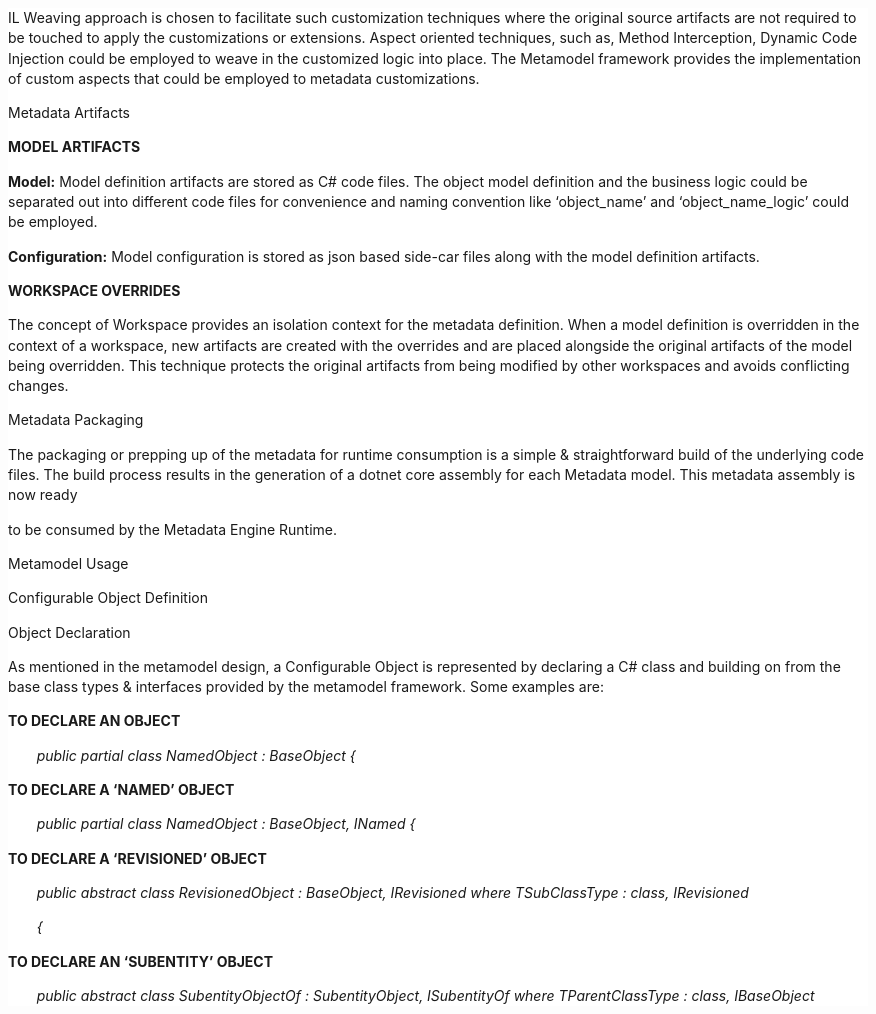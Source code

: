 IL Weaving approach is chosen to facilitate such customization techniques where the original source artifacts are not required to be touched to apply the customizations or extensions. Aspect oriented techniques, such as, Method Interception, Dynamic Code Injection could be employed to weave in the customized logic into place. The Metamodel framework provides the implementation of custom aspects that could be employed to metadata customizations. 

Metadata Artifacts 

**MODEL ARTIFACTS**

**Model:** Model definition artifacts are stored as C# code files. The object model definition and the business logic could be separated out into different code files for convenience and naming convention like ‘object\_name’ and ‘object\_name\_logic’ could be employed. 

**Configuration:** Model configuration is stored as json based side-car files along with the model definition artifacts.  

**WORKSPACE OVERRIDES**

The concept of Workspace provides an isolation context for the metadata definition. When a model definition is overridden in the context of a workspace, new artifacts are created with the overrides and are placed alongside the original artifacts of the model being overridden. This technique protects the original artifacts from being modified by other workspaces and avoids conflicting changes.  

Metadata Packaging 

The packaging or prepping up of the metadata for runtime consumption is a simple & straightforward build of the underlying code files. The build process results in the generation of a dotnet core assembly for each Metadata model. This metadata assembly is now ready 

to be consumed by the Metadata Engine Runtime. <Work in progress>

Metamodel Usage 

Configurable Object Definition 

Object Declaration 

As mentioned in the metamodel design, a Configurable Object is represented by declaring a C# class and building on from the base class types & interfaces provided by the metamodel framework. Some examples are: 

**TO DECLARE AN OBJECT** 

`    `*public partial class NamedObject : BaseObject     {* 

**TO DECLARE A ‘NAMED’ OBJECT** 

`    `*public partial class NamedObject : BaseObject, INamed     {* 

**TO DECLARE A ‘REVISIONED’ OBJECT** 

`    `*public abstract class RevisionedObject<TSubClassType> : BaseObject, IRevisioned<TSubClassType> where TSubClassType : class, IRevisioned<TSubClassType>* 

`    `*{* 

**TO DECLARE AN ‘SUBENTITY’ OBJECT** 

`    `*public abstract class SubentityObjectOf<TParentClassType> : SubentityObject, ISubentityOf<TParentClassType> where TParentClassType : class, IBaseObject* 
